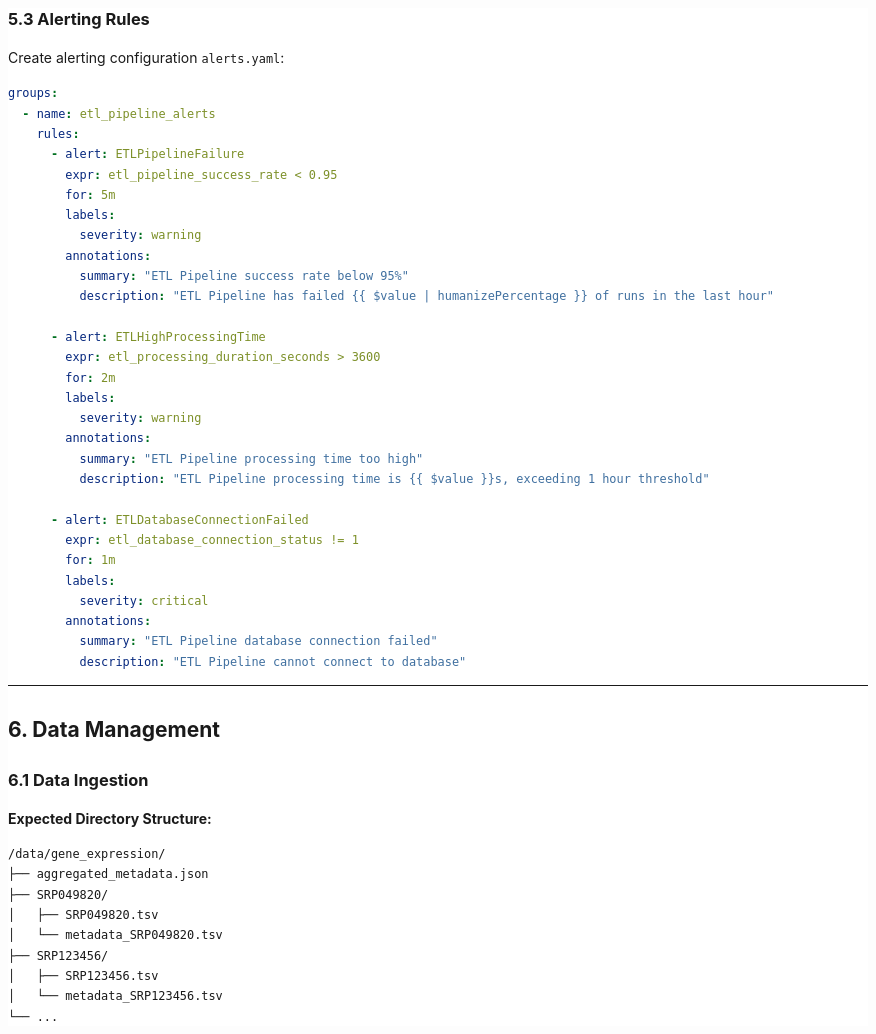 ```json
```

### 5.3 Alerting Rules

Create alerting configuration `alerts.yaml`:

```yaml
groups:
  - name: etl_pipeline_alerts
    rules:
      - alert: ETLPipelineFailure
        expr: etl_pipeline_success_rate < 0.95
        for: 5m
        labels:
          severity: warning
        annotations:
          summary: "ETL Pipeline success rate below 95%"
          description: "ETL Pipeline has failed {{ $value | humanizePercentage }} of runs in the last hour"
      
      - alert: ETLHighProcessingTime
        expr: etl_processing_duration_seconds > 3600
        for: 2m
        labels:
          severity: warning
        annotations:
          summary: "ETL Pipeline processing time too high"
          description: "ETL Pipeline processing time is {{ $value }}s, exceeding 1 hour threshold"
      
      - alert: ETLDatabaseConnectionFailed
        expr: etl_database_connection_status != 1
        for: 1m
        labels:
          severity: critical
        annotations:
          summary: "ETL Pipeline database connection failed"
          description: "ETL Pipeline cannot connect to database"
```

---

## 6. Data Management

### 6.1 Data Ingestion

**Expected Directory Structure:**
```
/data/gene_expression/
├── aggregated_metadata.json
├── SRP049820/
│   ├── SRP049820.tsv
│   └── metadata_SRP049820.tsv
├── SRP123456/
│   ├── SRP123456.tsv
│   └── metadata_SRP123456.tsv
└── ...
```
